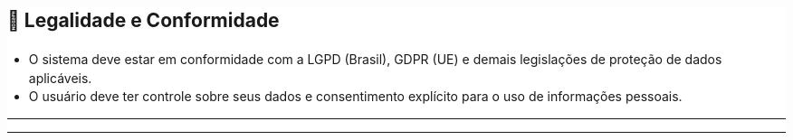 
## 📜 Legalidade e Conformidade

- O sistema deve estar em conformidade com a LGPD (Brasil), GDPR (UE) e demais legislações de proteção de dados aplicáveis.
- O usuário deve ter controle sobre seus dados e consentimento explícito para o uso de informações pessoais.

---


---

